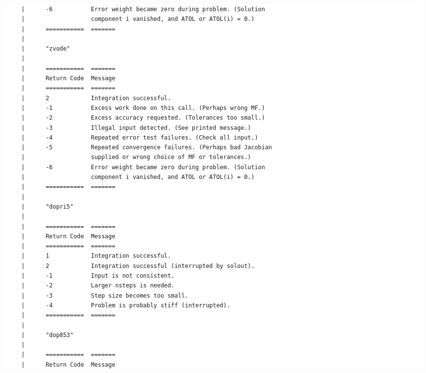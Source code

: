          |      -6           Error weight became zero during problem. (Solution
         |                   component i vanished, and ATOL or ATOL(i) = 0.)
         |      ===========  =======
         |
         |      "zvode"
         |
         |      ===========  =======
         |      Return Code  Message
         |      ===========  =======
         |      2            Integration successful.
         |      -1           Excess work done on this call. (Perhaps wrong MF.)
         |      -2           Excess accuracy requested. (Tolerances too small.)
         |      -3           Illegal input detected. (See printed message.)
         |      -4           Repeated error test failures. (Check all input.)
         |      -5           Repeated convergence failures. (Perhaps bad Jacobian
         |                   supplied or wrong choice of MF or tolerances.)
         |      -6           Error weight became zero during problem. (Solution
         |                   component i vanished, and ATOL or ATOL(i) = 0.)
         |      ===========  =======
         |
         |      "dopri5"
         |
         |      ===========  =======
         |      Return Code  Message
         |      ===========  =======
         |      1            Integration successful.
         |      2            Integration successful (interrupted by solout).
         |      -1           Input is not consistent.
         |      -2           Larger nsteps is needed.
         |      -3           Step size becomes too small.
         |      -4           Problem is probably stiff (interrupted).
         |      ===========  =======
         |
         |      "dop853"
         |
         |      ===========  =======
         |      Return Code  Message